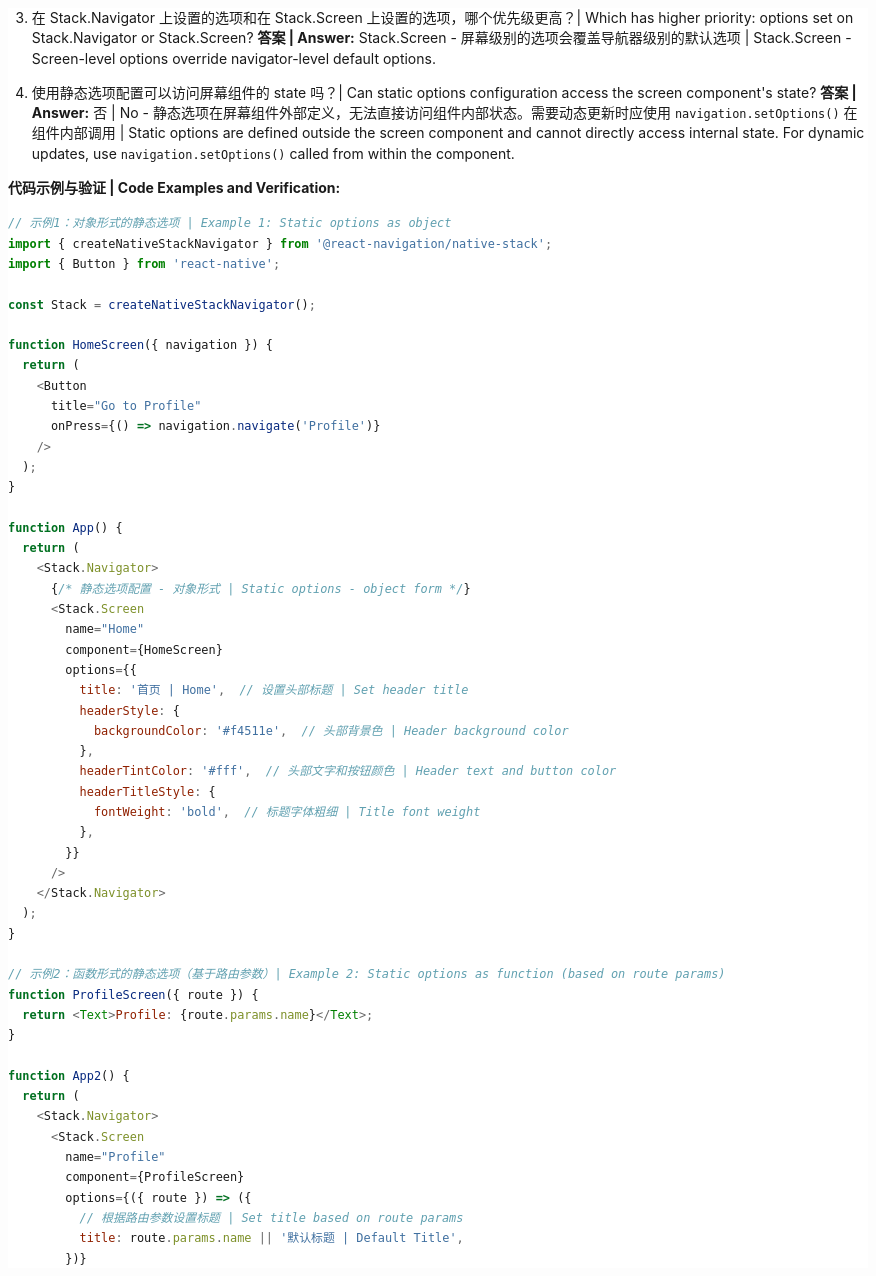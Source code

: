   3. 在 Stack.Navigator 上设置的选项和在 Stack.Screen 上设置的选项，哪个优先级更高？| Which has higher priority: options set on Stack.Navigator or Stack.Screen?
     **答案 | Answer:** Stack.Screen - 屏幕级别的选项会覆盖导航器级别的默认选项 | Stack.Screen - Screen-level options override navigator-level default options.

  4. 使用静态选项配置可以访问屏幕组件的 state 吗？| Can static options configuration access the screen component's state?
     **答案 | Answer:** 否 | No - 静态选项在屏幕组件外部定义，无法直接访问组件内部状态。需要动态更新时应使用 `navigation.setOptions()` 在组件内部调用 | Static options are defined outside the screen component and cannot directly access internal state. For dynamic updates, use `navigation.setOptions()` called from within the component.

  **代码示例与验证 | Code Examples and Verification:**
  ```javascript
  // 示例1：对象形式的静态选项 | Example 1: Static options as object
  import { createNativeStackNavigator } from '@react-navigation/native-stack';
  import { Button } from 'react-native';

  const Stack = createNativeStackNavigator();

  function HomeScreen({ navigation }) {
    return (
      <Button
        title="Go to Profile"
        onPress={() => navigation.navigate('Profile')}
      />
    );
  }

  function App() {
    return (
      <Stack.Navigator>
        {/* 静态选项配置 - 对象形式 | Static options - object form */}
        <Stack.Screen
          name="Home"
          component={HomeScreen}
          options={{
            title: '首页 | Home',  // 设置头部标题 | Set header title
            headerStyle: {
              backgroundColor: '#f4511e',  // 头部背景色 | Header background color
            },
            headerTintColor: '#fff',  // 头部文字和按钮颜色 | Header text and button color
            headerTitleStyle: {
              fontWeight: 'bold',  // 标题字体粗细 | Title font weight
            },
          }}
        />
      </Stack.Navigator>
    );
  }

  // 示例2：函数形式的静态选项（基于路由参数）| Example 2: Static options as function (based on route params)
  function ProfileScreen({ route }) {
    return <Text>Profile: {route.params.name}</Text>;
  }

  function App2() {
    return (
      <Stack.Navigator>
        <Stack.Screen
          name="Profile"
          component={ProfileScreen}
          options={({ route }) => ({
            // 根据路由参数设置标题 | Set title based on route params
            title: route.params.name || '默认标题 | Default Title',
          })}
  ```